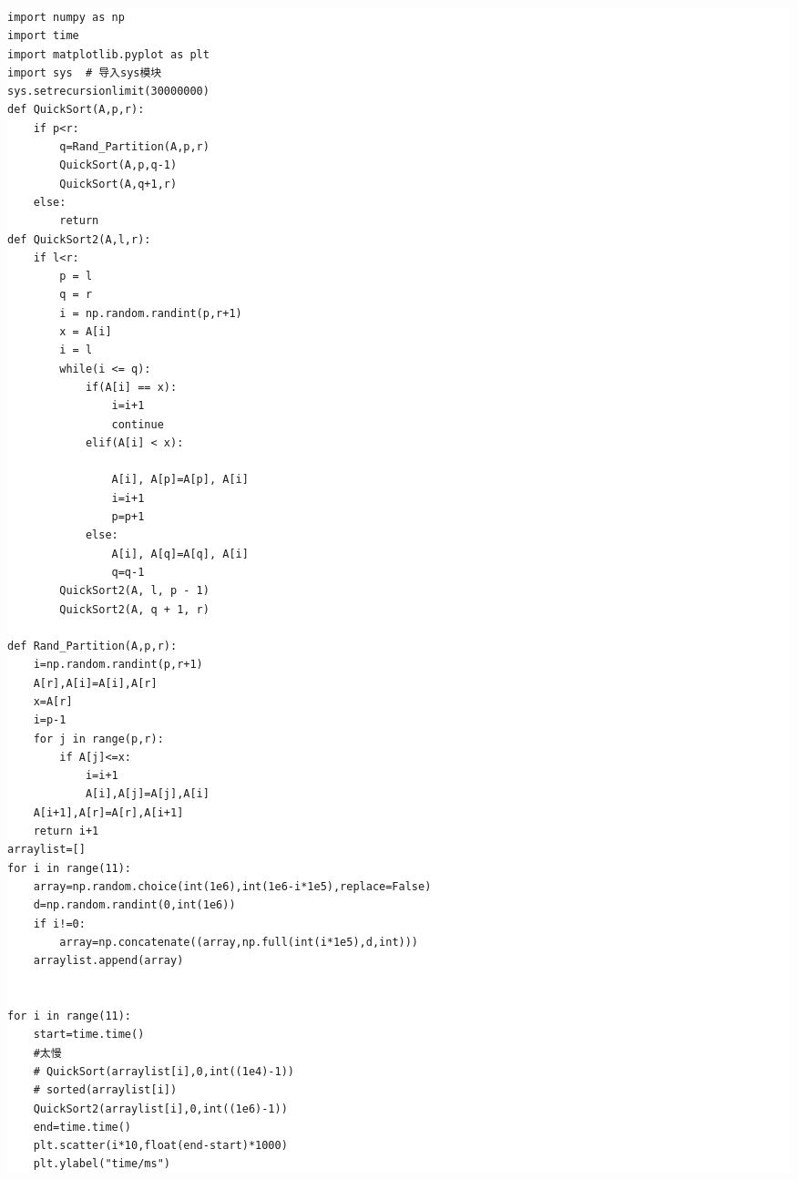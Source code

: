 ```
import numpy as np
import time
import matplotlib.pyplot as plt
import sys  # 导入sys模块
sys.setrecursionlimit(30000000)  
def QuickSort(A,p,r):
    if p<r:
        q=Rand_Partition(A,p,r)
        QuickSort(A,p,q-1)
        QuickSort(A,q+1,r)
    else:
        return
def QuickSort2(A,l,r):
    if l<r:
        p = l
        q = r
        i = np.random.randint(p,r+1)
        x = A[i]
        i = l
        while(i <= q):
            if(A[i] == x):
                i=i+1
                continue
            elif(A[i] < x):
                
                A[i], A[p]=A[p], A[i] 
                i=i+1
                p=p+1 
            else: 
                A[i], A[q]=A[q], A[i]
                q=q-1
        QuickSort2(A, l, p - 1)
        QuickSort2(A, q + 1, r)

def Rand_Partition(A,p,r):
    i=np.random.randint(p,r+1)
    A[r],A[i]=A[i],A[r]
    x=A[r]
    i=p-1
    for j in range(p,r):
        if A[j]<=x:
            i=i+1
            A[i],A[j]=A[j],A[i]
    A[i+1],A[r]=A[r],A[i+1]
    return i+1
arraylist=[]
for i in range(11):
    array=np.random.choice(int(1e6),int(1e6-i*1e5),replace=False)
    d=np.random.randint(0,int(1e6))
    if i!=0:
        array=np.concatenate((array,np.full(int(i*1e5),d,int)))
    arraylist.append(array)


for i in range(11):
    start=time.time()
    #太慢
    # QuickSort(arraylist[i],0,int((1e4)-1)) 
    # sorted(arraylist[i])
    QuickSort2(arraylist[i],0,int((1e6)-1))
    end=time.time()
    plt.scatter(i*10,float(end-start)*1000)
    plt.ylabel("time/ms")
```
